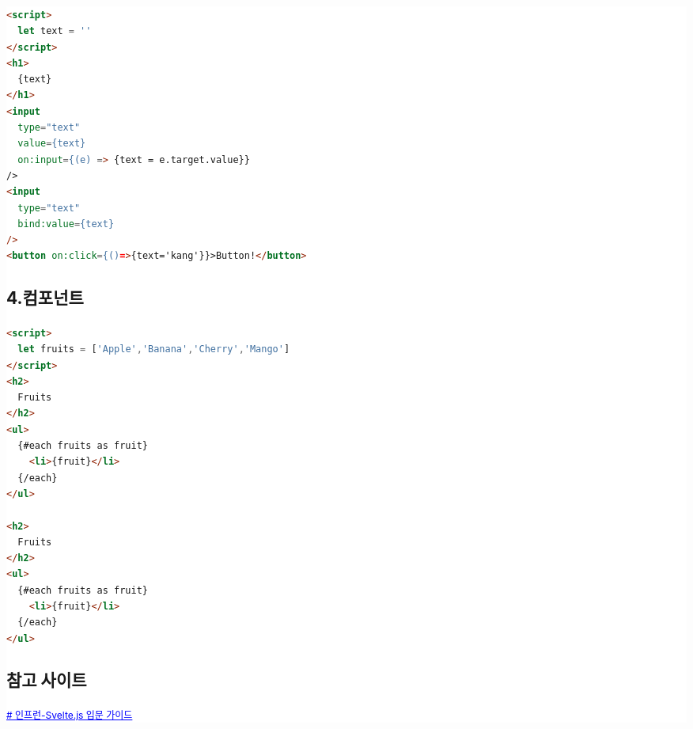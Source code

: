 ```html
<script>
  let text = ''
</script>
<h1>
  {text}
</h1>
<input 
  type="text"
  value={text}
  on:input={(e) => {text = e.target.value}}
/>
<input
  type="text"
  bind:value={text}
/>
<button on:click={()=>{text='kang'}}>Button!</button>
```

## 4.컴포넌트

```html
<script>
  let fruits = ['Apple','Banana','Cherry','Mango']
</script>
<h2>
  Fruits
</h2>
<ul>
  {#each fruits as fruit}
    <li>{fruit}</li>
  {/each}
</ul>

<h2>
  Fruits
</h2>
<ul>
  {#each fruits as fruit}
    <li>{fruit}</li>
  {/each}
</ul>
```


## 참고 사이트
<a href='https://www.inflearn.com/course/%EC%8A%A4%EB%B2%A8%ED%8A%B8-%EC%9E%85%EB%AC%B8-%EA%B0%80%EC%9D%B4%EB%93%9C' target='_blank' style="color:blue; font-size:12px;"># 인프런-Svelte.js 입문 가이드</a>

